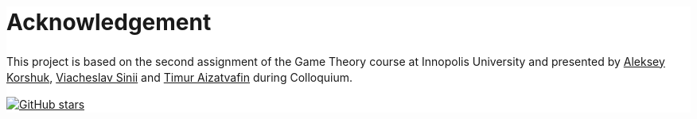 # Acknowledgement

This project is based on the second assignment of the Game Theory course at Innopolis University and presented by [Aleksey Korshuk](https://github.com/AlekseyKorshuk), [Viacheslav Sinii](https://github.com/ummagumm-a) and [Timur Aizatvafin](https://github.com/timuraiz) during Colloquium.

[![GitHub stars](https://img.shields.io/github/stars/AlekseyKorshuk/snowball-fight?style=social)](https://github.com/AlekseyKorshuk/snowball-fight)
